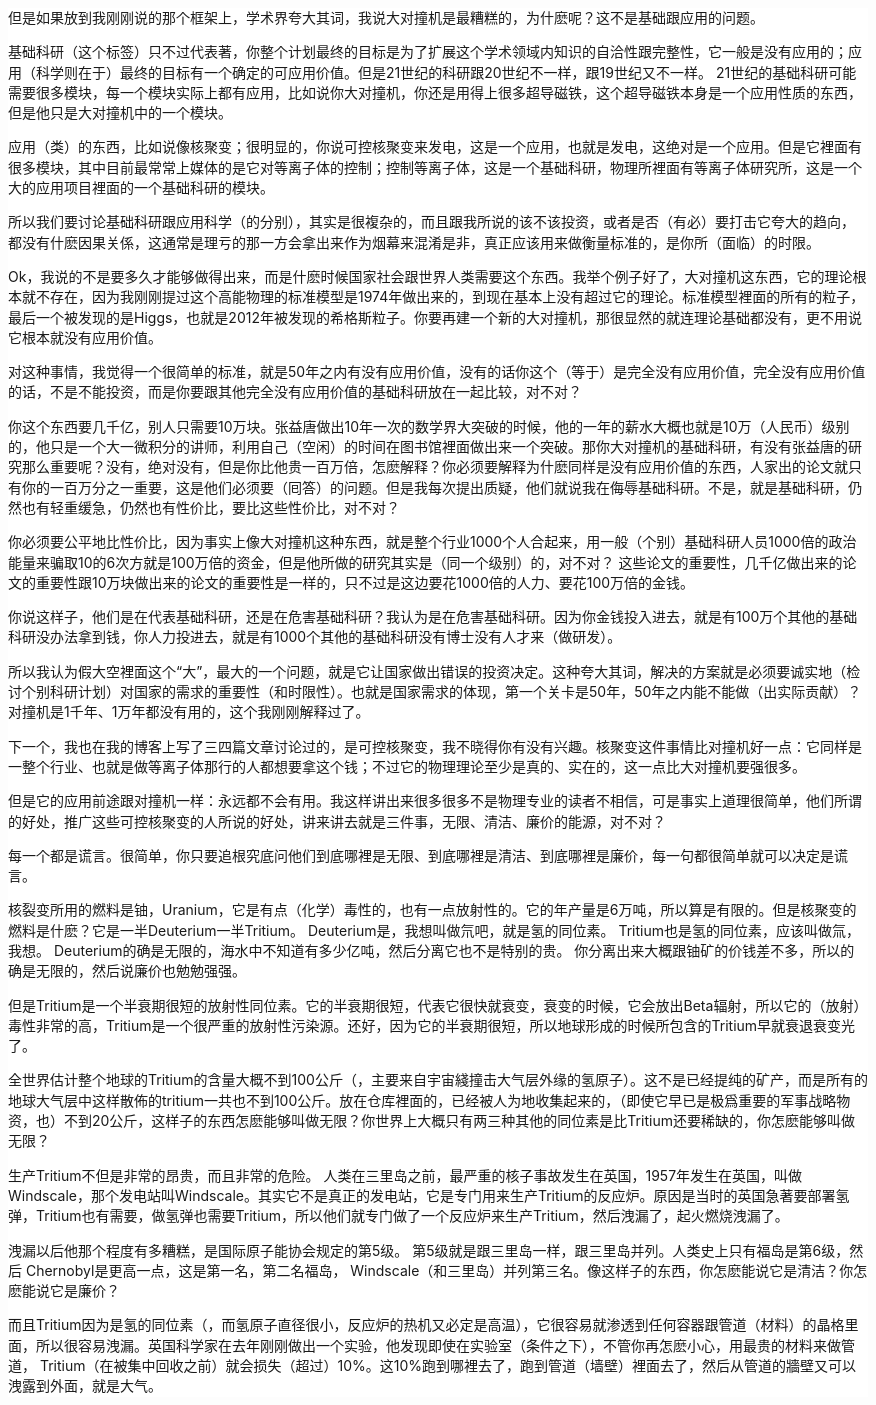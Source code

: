 但是如果放到我刚刚说的那个框架上，学术界夸大其词，我说大对撞机是最糟糕的，为什麽呢？这不是基础跟应用的问题。

基础科研（这个标签）只不过代表著，你整个计划最终的目标是为了扩展这个学术领域内知识的自洽性跟完整性，它一般是没有应用的；应用（科学则在于）最终的目标有一个确定的可应用价值。但是21世纪的科研跟20世纪不一样，跟19世纪又不一样。 21世纪的基础科研可能需要很多模块，每一个模块实际上都有应用，比如说你大对撞机，你还是用得上很多超导磁铁，这个超导磁铁本身是一个应用性质的东西，但是他只是大对撞机中的一个模块。

应用（类）的东西，比如说像核聚变；很明显的，你说可控核聚变来发电，这是一个应用，也就是发电，这绝对是一个应用。但是它裡面有很多模块，其中目前最常常上媒体的是它对等离子体的控制；控制等离子体，这是一个基础科研，物理所裡面有等离子体研究所，这是一个大的应用项目裡面的一个基础科研的模块。

所以我们要讨论基础科研跟应用科学（的分别），其实是很複杂的，而且跟我所说的该不该投资，或者是否（有必）要打击它夸大的趋向，都没有什麽因果关係，这通常是理亏的那一方会拿出来作为烟幕来混淆是非，真正应该用来做衡量标准的，是你所（面临）的时限。

Ok，我说的不是要多久才能够做得出来，而是什麽时候国家社会跟世界人类需要这个东西。我举个例子好了，大对撞机这东西，它的理论根本就不存在，因为我刚刚提过这个高能物理的标准模型是1974年做出来的，到现在基本上没有超过它的理论。标准模型裡面的所有的粒子，最后一个被发现的是Higgs，也就是2012年被发现的希格斯粒子。你要再建一个新的大对撞机，那很显然的就连理论基础都没有，更不用说它根本就没有应用价值。

对这种事情，我觉得一个很简单的标准，就是50年之内有没有应用价值，没有的话你这个（等于）是完全没有应用价值，完全没有应用价值的话，不是不能投资，而是你要跟其他完全没有应用价值的基础科研放在一起比较，对不对？

你这个东西要几千亿，别人只需要10万块。张益唐做出10年一次的数学界大突破的时候，他的一年的薪水大概也就是10万（人民币）级别的，他只是一个大一微积分的讲师，利用自己（空闲）的时间在图书馆裡面做出来一个突破。那你大对撞机的基础科研，有没有张益唐的研究那么重要呢？没有，绝对没有，但是你比他贵一百万倍，怎麽解释？你必须要解释为什麽同样是没有应用价值的东西，人家出的论文就只有你的一百万分之一重要，这是他们必须要（囘答）的问题。但是我每次提出质疑，他们就说我在侮辱基础科研。不是，就是基础科研，仍然也有轻重缓急，仍然也有性价比，要比这些性价比，对不对？

你必须要公平地比性价比，因为事实上像大对撞机这种东西，就是整个行业1000个人合起来，用一般（个别）基础科研人员1000倍的政治能量来骗取10的6次方就是100万倍的资金，但是他所做的研究其实是（同一个级别）的，对不对？ 这些论文的重要性，几千亿做出来的论文的重要性跟10万块做出来的论文的重要性是一样的，只不过是这边要花1000倍的人力、要花100万倍的金钱。

你说这样子，他们是在代表基础科研，还是在危害基础科研？我认为是在危害基础科研。因为你金钱投入进去，就是有100万个其他的基础科研没办法拿到钱，你人力投进去，就是有1000个其他的基础科研没有博士没有人才来（做研发）。

所以我认为假大空裡面这个“大”，最大的一个问题，就是它让国家做出错误的投资决定。这种夸大其词，解决的方案就是必须要诚实地（检讨个别科研计划）对国家的需求的重要性（和时限性）。也就是国家需求的体现，第一个关卡是50年，50年之内能不能做（出实际贡献）？ 对撞机是1千年、1万年都没有用的，这个我刚刚解释过了。

下一个，我也在我的博客上写了三四篇文章讨论过的，是可控核聚变，我不晓得你有没有兴趣。核聚变这件事情比对撞机好一点：它同样是一整个行业、也就是做等离子体那行的人都想要拿这个钱；不过它的物理理论至少是真的、实在的，这一点比大对撞机要强很多。

但是它的应用前途跟对撞机一样：永远都不会有用。我这样讲出来很多很多不是物理专业的读者不相信，可是事实上道理很简单，他们所谓的好处，推广这些可控核聚变的人所说的好处，讲来讲去就是三件事，无限、清洁、廉价的能源，对不对？

每一个都是谎言。很简单，你只要追根究底问他们到底哪裡是无限、到底哪裡是清洁、到底哪裡是廉价，每一句都很简单就可以决定是谎言。

核裂变所用的燃料是铀，Uranium，它是有点（化学）毒性的，也有一点放射性的。它的年产量是6万吨，所以算是有限的。但是核聚变的燃料是什麽？它是一半Deuterium一半Tritium。 Deuterium是，我想叫做氘吧，就是氢的同位素。 Tritium也是氢的同位素，应该叫做氚，我想。 Deuterium的确是无限的，海水中不知道有多少亿吨，然后分离它也不是特别的贵。 你分离出来大概跟铀矿的价钱差不多，所以的确是无限的，然后说廉价也勉勉强强。

但是Tritium是一个半衰期很短的放射性同位素。它的半衰期很短，代表它很快就衰变，衰变的时候，它会放出Beta辐射，所以它的（放射）毒性非常的高，Tritium是一个很严重的放射性污染源。还好，因为它的半衰期很短，所以地球形成的时候所包含的Tritium早就衰退衰变光了。

全世界估计整个地球的Tritium的含量大概不到100公斤（，主要来自宇宙綫撞击大气层外缘的氢原子）。这不是已经提纯的矿产，而是所有的地球大气层中这样散佈的tritium一共也不到100公斤。放在仓库裡面的，已经被人为地收集起来的，（即使它早已是极爲重要的军事战略物资，也）不到20公斤，这样子的东西怎麽能够叫做无限？你世界上大概只有两三种其他的同位素是比Tritium还要稀缺的，你怎麽能够叫做无限？

生产Tritium不但是非常的昂贵，而且非常的危险。 人类在三里岛之前，最严重的核子事故发生在英国，1957年发生在英国，叫做Windscale，那个发电站叫Windscale。其实它不是真正的发电站，它是专门用来生产Tritium的反应炉。原因是当时的英国急著要部署氢弹，Tritium也有需要，做氢弹也需要Tritium，所以他们就专门做了一个反应炉来生产Tritium，然后洩漏了，起火燃烧洩漏了。

洩漏以后他那个程度有多糟糕，是国际原子能协会规定的第5级。 第5级就是跟三里岛一样，跟三里岛并列。人类史上只有福岛是第6级，然后 Chernobyl是更高一点，这是第一名，第二名福岛， Windscale（和三里岛）并列第三名。像这样子的东西，你怎麽能说它是清洁？你怎麽能说它是廉价？

而且Tritium因为是氢的同位素（，而氢原子直径很小，反应炉的热机又必定是高温），它很容易就渗透到任何容器跟管道（材料）的晶格里面，所以很容易洩漏。英国科学家在去年刚刚做出一个实验，他发现即使在实验室（条件之下），不管你再怎麽小心，用最贵的材料来做管道， Tritium（在被集中回收之前）就会损失（超过）10%。这10%跑到哪裡去了，跑到管道（墙壁）裡面去了，然后从管道的牆壁又可以洩露到外面，就是大气。
